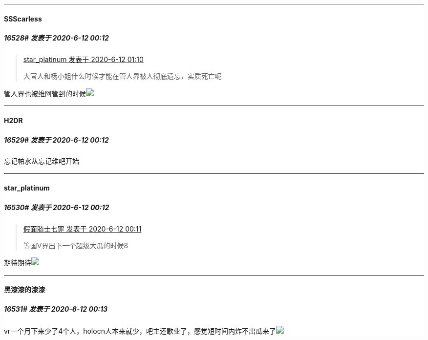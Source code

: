 
-----

####  SSScarless  
##### 16528#       发表于 2020-6-12 00:12



<blockquote><a href="httphttps://bbs.saraba1st.com/2b/forum.php?mod=redirect&amp;goto=findpost&amp;pid=47770221&amp;ptid=1938285" target="_blank">star_platinum 发表于 2020-6-12 01:10</a>

大官人和杨小姐什么时候才能在管人界被人彻底遗忘，实质死亡呢</blockquote>
管人界也被维阿管到的时候<img src="https://static.saraba1st.com/image/smiley/face2017/200.png" referrerpolicy="no-referrer">







-----

####  H2DR  
##### 16529#       发表于 2020-6-12 00:12




忘记帕水从忘记维吧开始







-----

####  star_platinum  
##### 16530#       发表于 2020-6-12 00:12



<blockquote><a href="httphttps://bbs.saraba1st.com/2b/forum.php?mod=redirect&amp;goto=findpost&amp;pid=47770229&amp;ptid=1938285" target="_blank">假面骑士七罪 发表于 2020-6-12 00:11</a>

等国V界出下一个超级大瓜的时候8</blockquote>
期待期待<img src="https://static.saraba1st.com/image/smiley/face2017/076.png" referrerpolicy="no-referrer">







-----

####  黑漆漆的漆漆  
##### 16531#       发表于 2020-6-12 00:13




vr一个月下来少了4个人，holocn人本来就少，吧主还歇业了，感觉短时间内炸不出瓜来了<img src="https://static.saraba1st.com/image/smiley/face2017/001.png" referrerpolicy="no-referrer">
